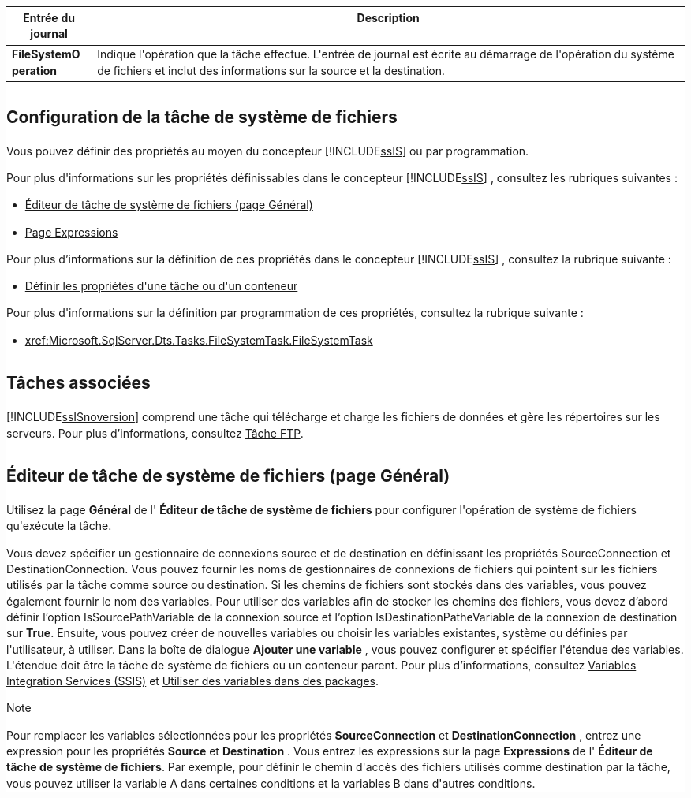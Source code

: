 |Entrée du journal|Description|  
|---------------|-----------------|  
|**FileSystemOperation**|Indique l'opération que la tâche effectue. L'entrée de journal est écrite au démarrage de l'opération du système de fichiers et inclut des informations sur la source et la destination.|  
  
## <a name="configuring-the-file-system-task"></a>Configuration de la tâche de système de fichiers  
 Vous pouvez définir des propriétés au moyen du concepteur [!INCLUDE[ssIS](../../includes/ssis-md.md)] ou par programmation.  
  
 Pour plus d'informations sur les propriétés définissables dans le concepteur [!INCLUDE[ssIS](../../includes/ssis-md.md)] , consultez les rubriques suivantes :  
  
-   [Éditeur de tâche de système de fichiers &#40;page Général&#41;](../../integration-services/control-flow/file-system-task-editor-general-page.md)  
  
-   [Page Expressions](../../integration-services/expressions/expressions-page.md)  
  
 Pour plus d’informations sur la définition de ces propriétés dans le concepteur [!INCLUDE[ssIS](../../includes/ssis-md.md)] , consultez la rubrique suivante :  
  
-   [Définir les propriétés d'une tâche ou d'un conteneur](http://msdn.microsoft.com/library/52d47ca4-fb8c-493d-8b2b-48bb269f859b)  
  
 Pour plus d'informations sur la définition par programmation de ces propriétés, consultez la rubrique suivante :  
  
-   <xref:Microsoft.SqlServer.Dts.Tasks.FileSystemTask.FileSystemTask>  
  
## <a name="related-tasks"></a>Tâches associées  
 [!INCLUDE[ssISnoversion](../../includes/ssisnoversion-md.md)] comprend une tâche qui télécharge et charge les fichiers de données et gère les répertoires sur les serveurs. Pour plus d’informations, consultez [Tâche FTP](../../integration-services/control-flow/ftp-task.md).  
  
## <a name="file-system-task-editor-general-page"></a>Éditeur de tâche de système de fichiers (page Général)
  Utilisez la page **Général** de l' **Éditeur de tâche de système de fichiers** pour configurer l'opération de système de fichiers qu'exécute la tâche.  
  
 Vous devez spécifier un gestionnaire de connexions source et de destination en définissant les propriétés SourceConnection et DestinationConnection. Vous pouvez fournir les noms de gestionnaires de connexions de fichiers qui pointent sur les fichiers utilisés par la tâche comme source ou destination. Si les chemins de fichiers sont stockés dans des variables, vous pouvez également fournir le nom des variables. Pour utiliser des variables afin de stocker les chemins des fichiers, vous devez d’abord définir l’option IsSourcePathVariable de la connexion source et l’option IsDestinationPatheVariable de la connexion de destination sur **True**. Ensuite, vous pouvez créer de nouvelles variables ou choisir les variables existantes, système ou définies par l'utilisateur, à utiliser. Dans la boîte de dialogue **Ajouter une variable** , vous pouvez configurer et spécifier l'étendue des variables. L'étendue doit être la tâche de système de fichiers ou un conteneur parent. Pour plus d’informations, consultez [Variables Integration Services &#40;SSIS&#41;](../../integration-services/integration-services-ssis-variables.md) et [Utiliser des variables dans des packages](http://msdn.microsoft.com/library/7742e92d-46c5-4cc4-b9a3-45b688ddb787).  
  
> [!NOTE]  
>  Pour remplacer les variables sélectionnées pour les propriétés **SourceConnection** et **DestinationConnection** , entrez une expression pour les propriétés **Source** et **Destination** . Vous entrez les expressions sur la page **Expressions** de l' **Éditeur de tâche de système de fichiers**. Par exemple, pour définir le chemin d'accès des fichiers utilisés comme destination par la tâche, vous pouvez utiliser la variable A dans certaines conditions et la variables B dans d'autres conditions.  
  